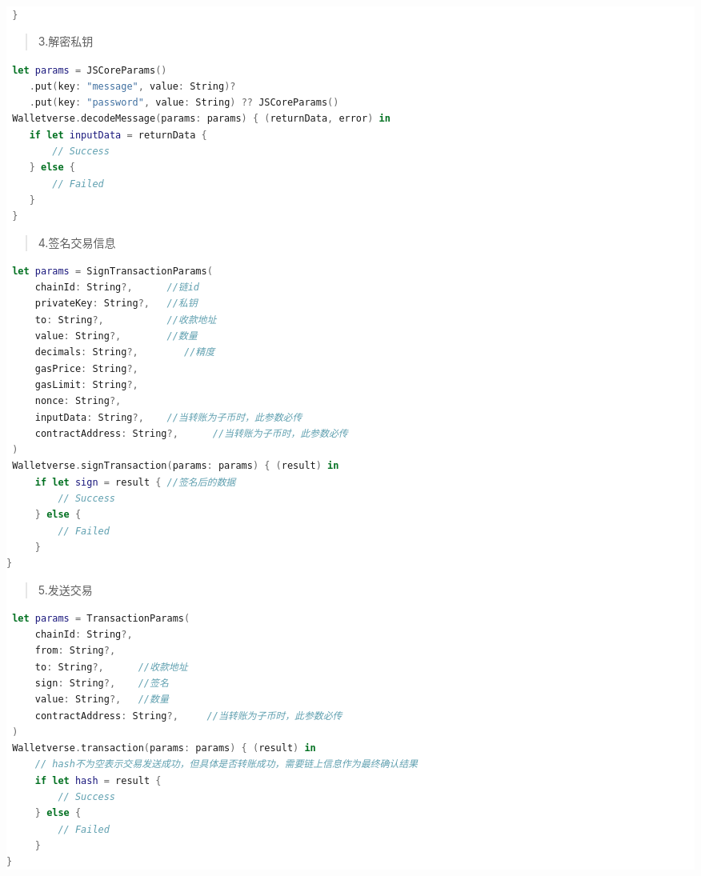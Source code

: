 ```swift
 }

```

> 3.解密私钥

```swift
 let params = JSCoreParams()
    .put(key: "message", value: String)?
    .put(key: "password", value: String) ?? JSCoreParams()
 Walletverse.decodeMessage(params: params) { (returnData, error) in
    if let inputData = returnData {
        // Success
    } else {
        // Failed
    }
 }

```

> 4.签名交易信息

```swift
 let params = SignTransactionParams(
     chainId: String?,      //链id
     privateKey: String?,   //私钥
     to: String?,           //收款地址
     value: String?,        //数量
     decimals: String?,        //精度
     gasPrice: String?,
     gasLimit: String?,
     nonce: String?,
     inputData: String?,    //当转账为子币时，此参数必传
     contractAddress: String?,      //当转账为子币时，此参数必传
 )
 Walletverse.signTransaction(params: params) { (result) in
     if let sign = result { //签名后的数据
         // Success
     } else {
         // Failed
     }
}

```

> 5.发送交易

```swift
 let params = TransactionParams(
     chainId: String?,
     from: String?,
     to: String?,      //收款地址
     sign: String?,    //签名
     value: String?,   //数量
     contractAddress: String?,     //当转账为子币时，此参数必传
 )
 Walletverse.transaction(params: params) { (result) in
     // hash不为空表示交易发送成功，但具体是否转账成功，需要链上信息作为最终确认结果
     if let hash = result {
         // Success
     } else {
         // Failed
     }
}

```
